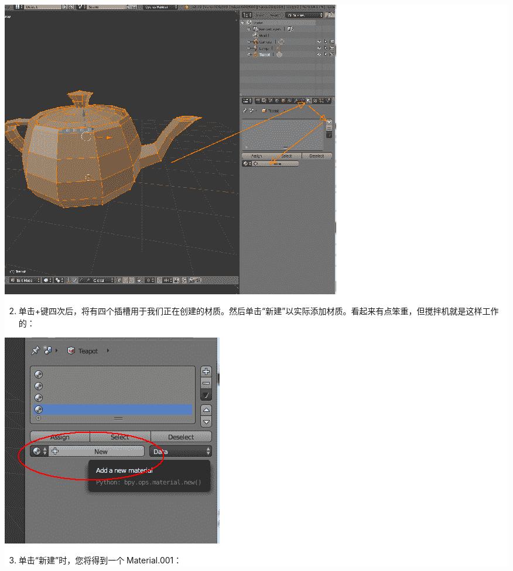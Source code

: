 ![](img/1e79d266-1f7f-435b-af00-67f763c45aaa.png)

2.  单击+键四次后，将有四个插槽用于我们正在创建的材质。然后单击“新建”以实际添加材质。看起来有点笨重，但搅拌机就是这样工作的：

![](img/c681b81f-f816-4361-9236-b4959d235118.png)

3.  单击“新建”时，您将得到一个 Material.001：

